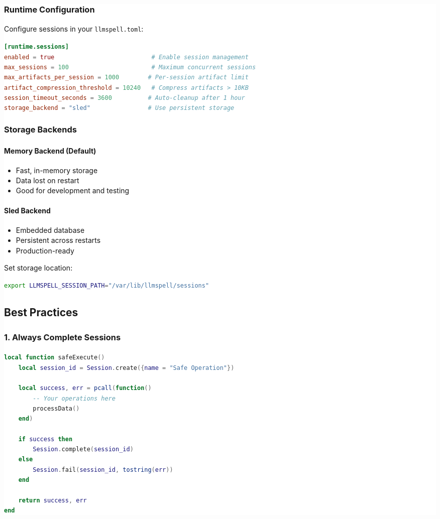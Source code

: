 ### Runtime Configuration

Configure sessions in your `llmspell.toml`:

```toml
[runtime.sessions]
enabled = true                           # Enable session management
max_sessions = 100                       # Maximum concurrent sessions
max_artifacts_per_session = 1000        # Per-session artifact limit
artifact_compression_threshold = 10240   # Compress artifacts > 10KB
session_timeout_seconds = 3600          # Auto-cleanup after 1 hour
storage_backend = "sled"                # Use persistent storage
```

### Storage Backends

#### Memory Backend (Default)
- Fast, in-memory storage
- Data lost on restart
- Good for development and testing

#### Sled Backend
- Embedded database
- Persistent across restarts
- Production-ready

Set storage location:
```bash
export LLMSPELL_SESSION_PATH="/var/lib/llmspell/sessions"
```

## Best Practices

### 1. Always Complete Sessions

```lua
local function safeExecute()
    local session_id = Session.create({name = "Safe Operation"})
    
    local success, err = pcall(function()
        -- Your operations here
        processData()
    end)
    
    if success then
        Session.complete(session_id)
    else
        Session.fail(session_id, tostring(err))
    end
    
    return success, err
end
```
